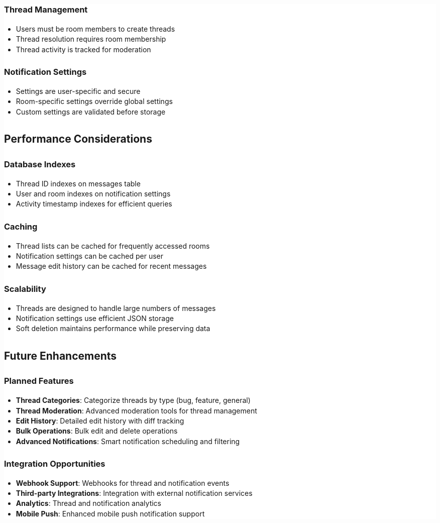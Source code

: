 ### Thread Management
- Users must be room members to create threads
- Thread resolution requires room membership
- Thread activity is tracked for moderation

### Notification Settings
- Settings are user-specific and secure
- Room-specific settings override global settings
- Custom settings are validated before storage

## Performance Considerations

### Database Indexes
- Thread ID indexes on messages table
- User and room indexes on notification settings
- Activity timestamp indexes for efficient queries

### Caching
- Thread lists can be cached for frequently accessed rooms
- Notification settings can be cached per user
- Message edit history can be cached for recent messages

### Scalability
- Threads are designed to handle large numbers of messages
- Notification settings use efficient JSON storage
- Soft deletion maintains performance while preserving data

## Future Enhancements

### Planned Features
- **Thread Categories**: Categorize threads by type (bug, feature, general)
- **Thread Moderation**: Advanced moderation tools for thread management
- **Edit History**: Detailed edit history with diff tracking
- **Bulk Operations**: Bulk edit and delete operations
- **Advanced Notifications**: Smart notification scheduling and filtering

### Integration Opportunities
- **Webhook Support**: Webhooks for thread and notification events
- **Third-party Integrations**: Integration with external notification services
- **Analytics**: Thread and notification analytics
- **Mobile Push**: Enhanced mobile push notification support 